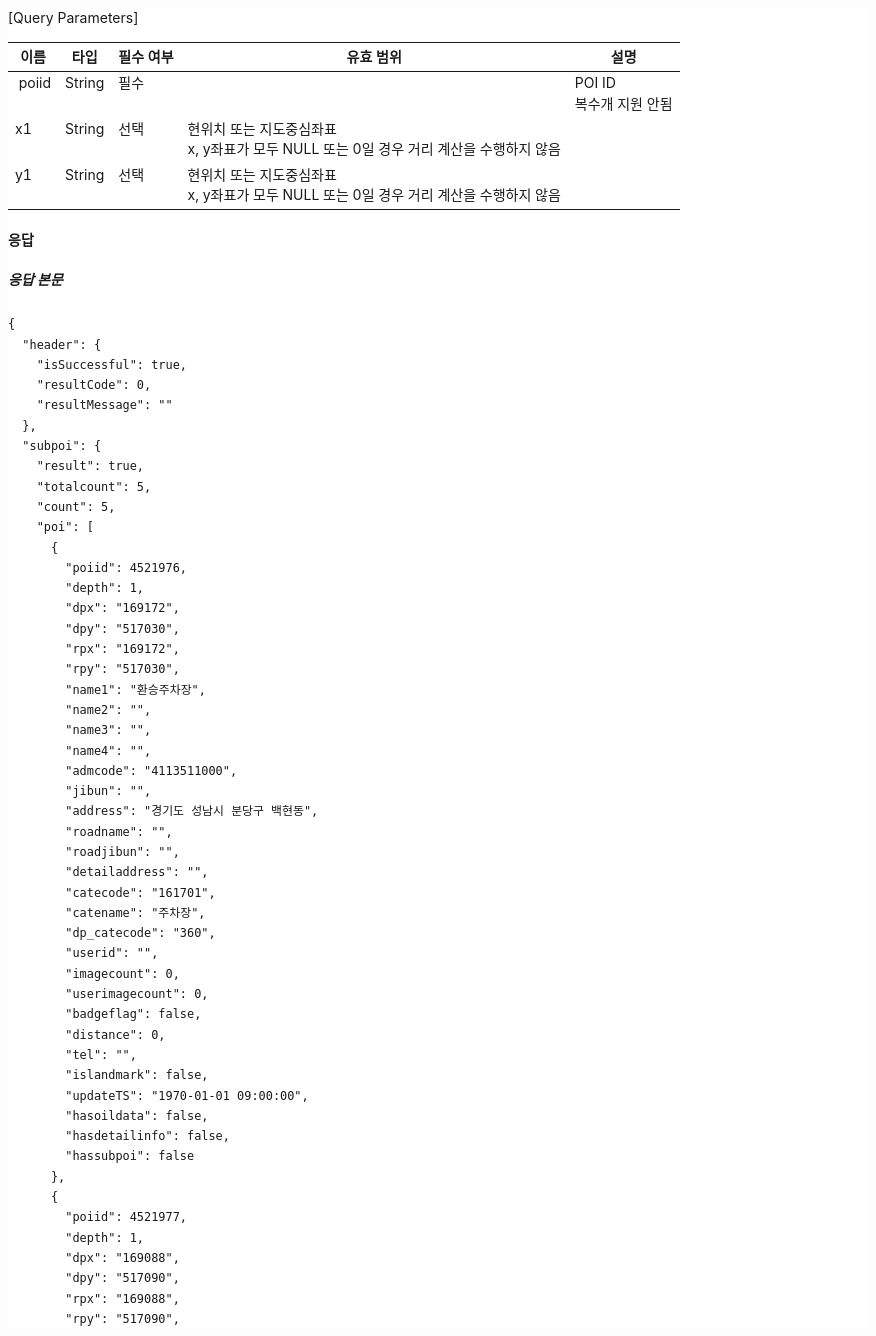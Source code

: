 [Query Parameters]

| 이름 | 타입 | 필수 여부 | 유효 범위 |	설명 |
|---|---|---|---|---|
|​ poiid | String |	필수 |  | POI ID<br>복수개 지원 안됨 |
| ​x1 |	String | 선택 | 현위치 또는 지도중심좌표<br>x, y좌표가 모두 NULL 또는 0일 경우 거리 계산을 수행하지 않음 |
| ​y1 |	String | 선택 | 현위치 또는 지도중심좌표<br>x, y좌표가 모두 NULL 또는 0일 경우 거리 계산을 수행하지 않음 |

#### 응답

##### 응답 본문

```
{
  "header": {
    "isSuccessful": true,
    "resultCode": 0,
    "resultMessage": ""
  },
  "subpoi": {
    "result": true,
    "totalcount": 5,
    "count": 5,
    "poi": [
      {
        "poiid": 4521976,
        "depth": 1,
        "dpx": "169172",
        "dpy": "517030",
        "rpx": "169172",
        "rpy": "517030",
        "name1": "환승주차장",
        "name2": "",
        "name3": "",
        "name4": "",
        "admcode": "4113511000",
        "jibun": "",
        "address": "경기도 성남시 분당구 백현동",
        "roadname": "",
        "roadjibun": "",
        "detailaddress": "",
        "catecode": "161701",
        "catename": "주차장",
        "dp_catecode": "360",
        "userid": "",
        "imagecount": 0,
        "userimagecount": 0,
        "badgeflag": false,
        "distance": 0,
        "tel": "",
        "islandmark": false,
        "updateTS": "1970-01-01 09:00:00",
        "hasoildata": false,
        "hasdetailinfo": false,
        "hassubpoi": false
      },
      {
        "poiid": 4521977,
        "depth": 1,
        "dpx": "169088",
        "dpy": "517090",
        "rpx": "169088",
        "rpy": "517090",
```